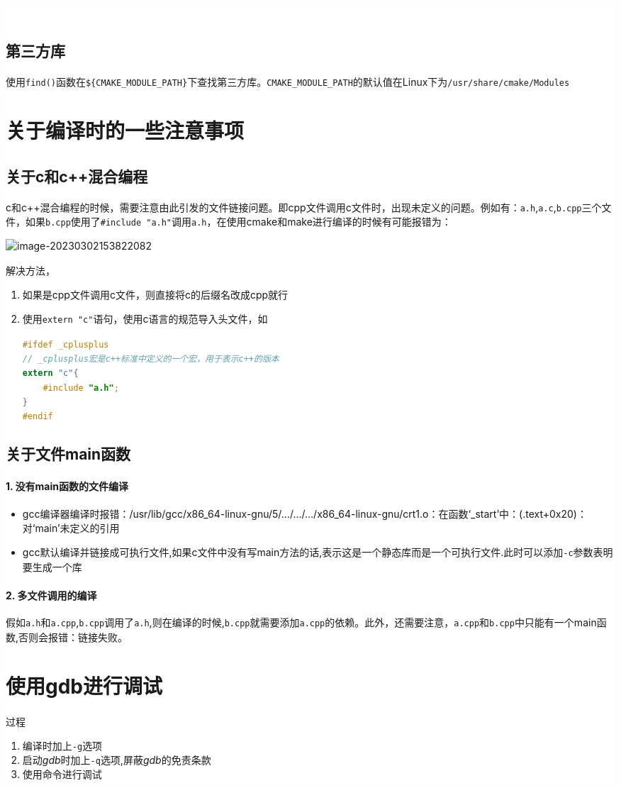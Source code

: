 ​     

## 第三方库

使用`find()`函数在`${CMAKE_MODULE_PATH}`下查找第三方库。`CMAKE_MODULE_PATH`的默认值在Linux下为`/usr/share/cmake/Modules`         

# 关于编译时的一些注意事项

## 关于c和c++混合编程

c和c++混合编程的时候，需要注意由此引发的文件链接问题。即cpp文件调用c文件时，出现未定义的问题。例如有：`a.h`,`a.c`,`b.cpp`三个文件，如果`b.cpp`使用了` #include "a.h" `调用`a.h`，在使用cmake和make进行编译的时候有可能报错为：

![image-20230302153822082](https://qingbin.oss-cn-chengdu.aliyuncs.com/img/2023/20230302153924.png)

解决方法，

1. 如果是cpp文件调用c文件，则直接将c的后缀名改成cpp就行

2. 使用`extern "c"`语句，使用c语言的规范导入头文件，如

   ``` c
   #ifdef _cplusplus
   // _cplusplus宏是c++标准中定义的一个宏，用于表示c++的版本
   extern "c"{
       #include "a.h";
   }
   #endif
   ```

   



## 关于文件main函数

#### 1. 没有main函数的文件编译

- gcc编译器编译时报错：/usr/lib/gcc/x86_64-linux-gnu/5/…/…/…/x86_64-linux-gnu/crt1.o：在函数‘_start’中：(.text+0x20)：对‘main’未定义的引用

- gcc默认编译并链接成可执行文件,如果c文件中没有写main方法的话,表示这是一个静态库而是一个可执行文件.此时可以添加`-c`参数表明要生成一个库

#### 2. 多文件调用的编译

假如`a.h`和`a.cpp`,`b.cpp`调用了`a.h`,则在编译的时候,`b.cpp`就需要添加`a.cpp`的依赖。此外，还需要注意，`a.cpp`和`b.cpp`中只能有一个main函数,否则会报错：链接失败。

# 使用gdb进行调试

过程

1. 编译时加上`-g`选项
2. 启动*gdb*时加上`-q`选项,屏蔽*gdb*的免责条款
3. 使用命令进行调试
